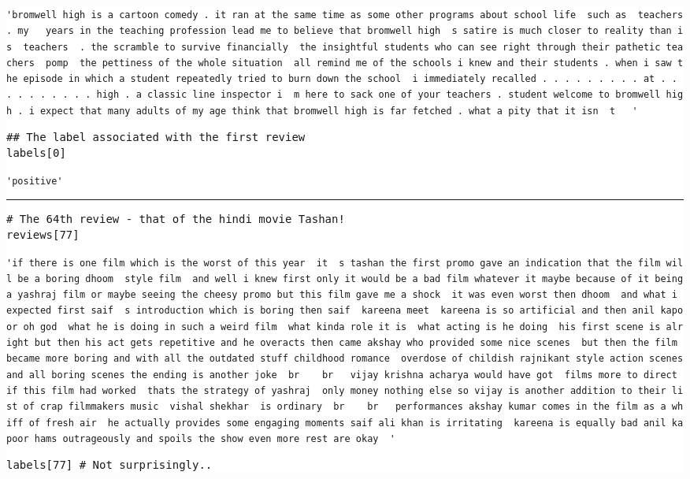 


    'bromwell high is a cartoon comedy . it ran at the same time as some other programs about school life  such as  teachers  . my   years in the teaching profession lead me to believe that bromwell high  s satire is much closer to reality than is  teachers  . the scramble to survive financially  the insightful students who can see right through their pathetic teachers  pomp  the pettiness of the whole situation  all remind me of the schools i knew and their students . when i saw the episode in which a student repeatedly tried to burn down the school  i immediately recalled . . . . . . . . . at . . . . . . . . . . high . a classic line inspector i  m here to sack one of your teachers . student welcome to bromwell high . i expect that many adults of my age think that bromwell high is far fetched . what a pity that it isn  t   '




<pre class="brush: python">
## The label associated with the first review
labels[0]
</pre>




    'positive'



--------------------


<pre class="brush: python">
# The 64th review - that of the hindi movie Tashan!
reviews[77] 
</pre>




    'if there is one film which is the worst of this year  it  s tashan the first promo gave an indication that the film will be a boring dhoom  style film  and well i knew first only it would be a bad film whatever it maybe because of it being a yashraj film or maybe seeing the cheesy promo but this film gave me a shock  it was even worst then dhoom  and what i expected first saif  s introduction which is boring then saif  kareena meet  kareena is so artificial and then anil kapoor oh god  what he is doing in such a weird film  what kinda role it is  what acting is he doing  his first scene is alright but then his act gets repetitive and he overacts then came akshay who provided some nice scenes  but then the film became more boring and with all the outdated stuff childhood romance  overdose of childish rajnikant style action scenes and all boring scenes the ending is another joke  br    br   vijay krishna acharya would have got  films more to direct  if this film had worked  thats the strategy of yashraj  only money nothing else so vijay is another addition to their list of crap filmmakers music  vishal shekhar  is ordinary  br    br   performances akshay kumar comes in the film as a whiff of fresh air  he actually provides some engaging moments saif ali khan is irritating  kareena is equally bad anil kapoor hams outrageously and spoils the show even more rest are okay  '




<pre class="brush: python">
labels[77] # Not surprisingly..
</pre>
